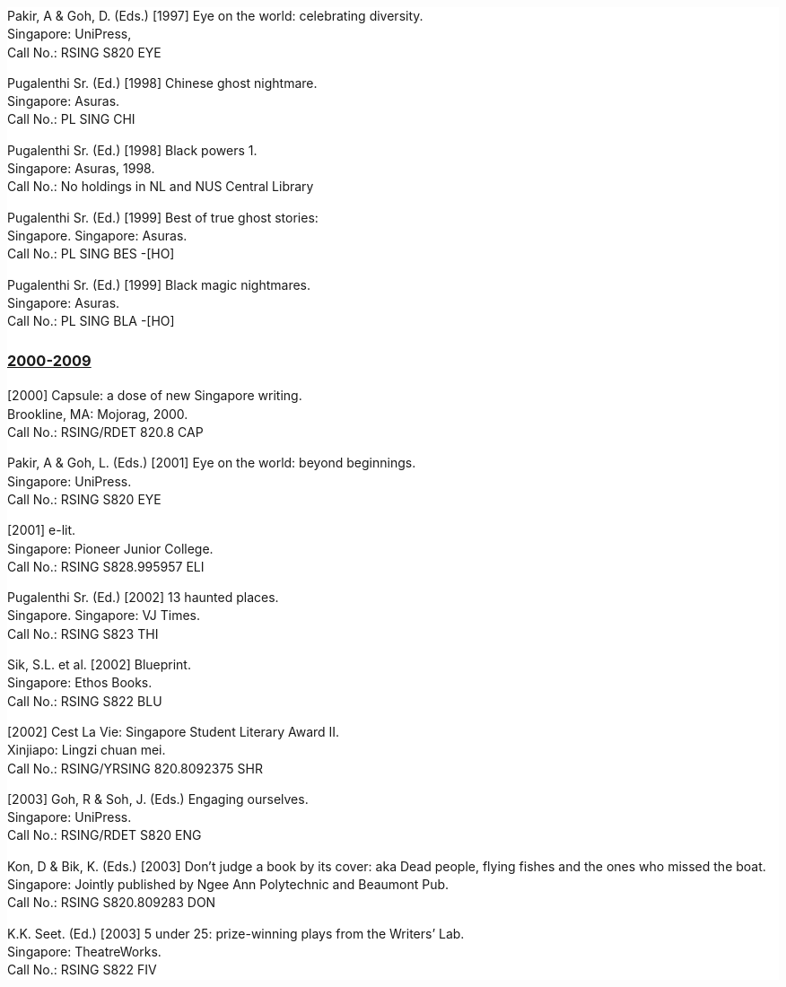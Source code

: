 Pakir, A & Goh, D. (Eds.) \[1997\] Eye on the world: celebrating diversity.<br>
Singapore: UniPress,<br>
Call No.: RSING S820 EYE

Pugalenthi Sr.  (Ed.) \[1998\]  Chinese ghost nightmare.<br>
Singapore: Asuras.<br>
Call No.: PL SING CHI

Pugalenthi Sr. (Ed.) \[1998\] Black powers 1.<br>
Singapore: Asuras, 1998.<br>
Call No.: No holdings in NL and NUS Central Library

Pugalenthi Sr. (Ed.) \[1999\] Best of true ghost stories:<br>
Singapore. Singapore: Asuras.<br>
Call No.: PL SING BES -\[HO\]

Pugalenthi Sr. (Ed.) \[1999\] Black magic nightmares.<br>
Singapore: Asuras.<br>
Call No.: PL SING BLA -\[HO\]

### <u>2000-2009</u>

\[2000\] Capsule: a dose of new Singapore writing.<br>
Brookline, MA: Mojorag, 2000.<br>
Call No.: RSING/RDET 820.8 CAP<br>

Pakir, A & Goh, L. (Eds.) \[2001\] Eye on the world: beyond beginnings.<br>
Singapore: UniPress.<br>
Call No.: RSING S820 EYE

\[2001\] e-lit.<br>
Singapore: Pioneer Junior College.<br>
Call No.: RSING S828.995957 ELI

Pugalenthi Sr. (Ed.) \[2002\] 13 haunted places.<br>
Singapore. Singapore: VJ Times.<br>
Call No.: RSING S823 THI

Sik, S.L. et al. \[2002\] Blueprint.<br>
Singapore: Ethos Books.<br>
Call No.: RSING S822 BLU

\[2002\] Cest La Vie: Singapore Student Literary Award II.<br>
Xinjiapo: Lingzi chuan mei.<br>
Call No.: RSING/YRSING 820.8092375 SHR

\[2003\] Goh, R & Soh, J. (Eds.) Engaging ourselves.<br>
Singapore: UniPress.<br>
Call No.: RSING/RDET S820 ENG

Kon, D & Bik, K. (Eds.) \[2003\] Don’t judge a book by its cover: aka Dead people, flying fishes and the ones who missed the boat.<br>
Singapore: Jointly published by Ngee Ann Polytechnic and Beaumont Pub.<br>
Call No.: RSING S820.809283 DON

K.K. Seet. (Ed.) \[2003\] 5 under 25: prize-winning plays from the Writers’ Lab.<br>
Singapore: TheatreWorks.<br>
Call No.: RSING S822 FIV

